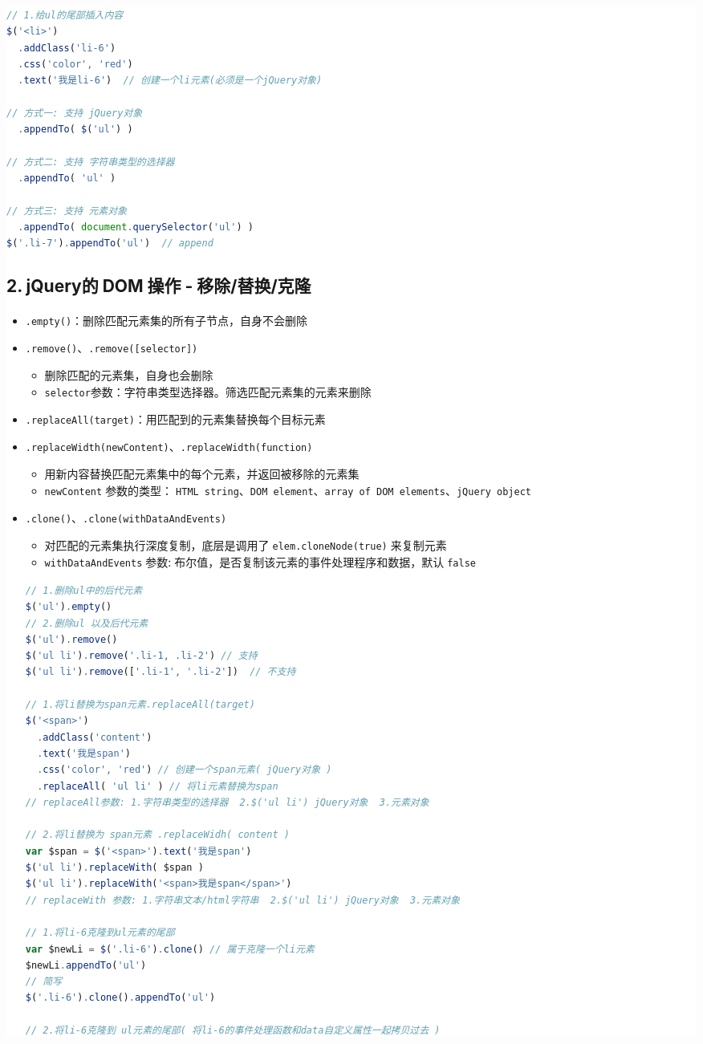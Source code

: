   ```js
  // 1.给ul的尾部插入内容
  $('<li>')
    .addClass('li-6')
    .css('color', 'red')
    .text('我是li-6')  // 创建一个li元素(必须是一个jQuery对象)
  
  // 方式一: 支持 jQuery对象
    .appendTo( $('ul') )
  
  // 方式二: 支持 字符串类型的选择器
    .appendTo( 'ul' )
  
  // 方式三: 支持 元素对象
    .appendTo( document.querySelector('ul') )
  $('.li-7').appendTo('ul')  // append
  ```

## 2. jQuery的 DOM 操作 - 移除/替换/克隆

- `.empty()`：删除匹配元素集的所有子节点，自身不会删除

- `.remove()`、`.remove([selector])`

  - 删除匹配的元素集，自身也会删除
  - `selector`参数：字符串类型选择器。筛选匹配元素集的元素来删除

- `.replaceAll(target)`：用匹配到的元素集替换每个目标元素

- `.replaceWidth(newContent)`、`.replaceWidth(function)`

  - 用新内容替换匹配元素集中的每个元素，并返回被移除的元素集
  - `newContent` 参数的类型： `HTML string`、`DOM element`、`array of DOM elements`、`jQuery object`

- `.clone()`、`.clone(withDataAndEvents)`

  - 对匹配的元素集执行深度复制，底层是调用了 `elem.cloneNode(true)` 来复制元素
  - `withDataAndEvents` 参数: 布尔值，是否复制该元素的事件处理程序和数据，默认 `false`

  ```js
  // 1.删除ul中的后代元素
  $('ul').empty()
  // 2.删除ul 以及后代元素
  $('ul').remove()
  $('ul li').remove('.li-1, .li-2') // 支持
  $('ul li').remove(['.li-1', '.li-2'])  // 不支持
  
  // 1.将li替换为span元素.replaceAll(target)
  $('<span>')
    .addClass('content')
    .text('我是span')
    .css('color', 'red') // 创建一个span元素( jQuery对象 )
    .replaceAll( 'ul li' ) // 将li元素替换为span 
  // replaceAll参数: 1.字符串类型的选择器  2.$('ul li') jQuery对象  3.元素对象
  
  // 2.将li替换为 span元素 .replaceWidh( content )
  var $span = $('<span>').text('我是span')
  $('ul li').replaceWith( $span )
  $('ul li').replaceWith('<span>我是span</span>')
  // replaceWith 参数: 1.字符串文本/html字符串  2.$('ul li') jQuery对象  3.元素对象
  
  // 1.将li-6克隆到ul元素的尾部
  var $newLi = $('.li-6').clone() // 属于克隆一个li元素
  $newLi.appendTo('ul')
  // 简写
  $('.li-6').clone().appendTo('ul')
  
  // 2.将li-6克隆到 ul元素的尾部( 将li-6的事件处理函数和data自定义属性一起拷贝过去 )
  ```